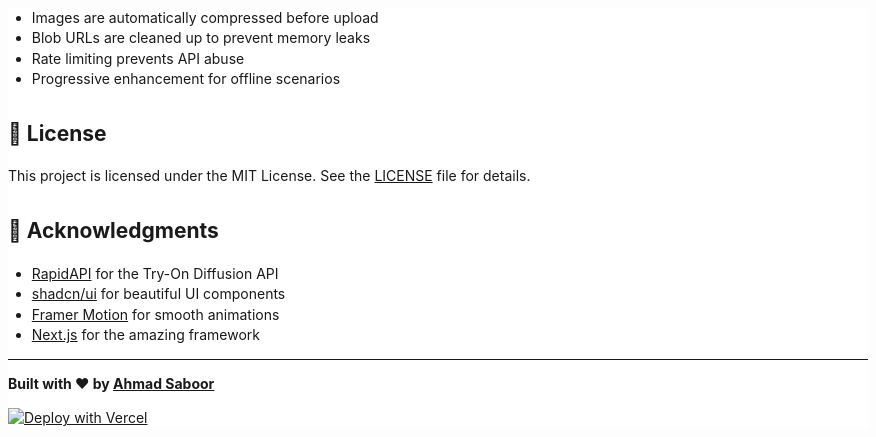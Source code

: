 - Images are automatically compressed before upload
- Blob URLs are cleaned up to prevent memory leaks
- Rate limiting prevents API abuse
- Progressive enhancement for offline scenarios

## 📄 License

This project is licensed under the MIT License. See the [LICENSE](LICENSE) file for details.

## 🙏 Acknowledgments

- [RapidAPI](https://rapidapi.com/) for the Try-On Diffusion API
- [shadcn/ui](https://ui.shadcn.com/) for beautiful UI components
- [Framer Motion](https://framer.com/motion/) for smooth animations
- [Next.js](https://nextjs.org/) for the amazing framework

---

**Built with ❤️ by [Ahmad Saboor](https://github.com/iamahmadsaboor)**

[![Deploy with Vercel](https://vercel.com/button)](https://vercel.com/new/clone?repository-url=https://github.com/iamahmadsaboor/Virtual-Try-On) 